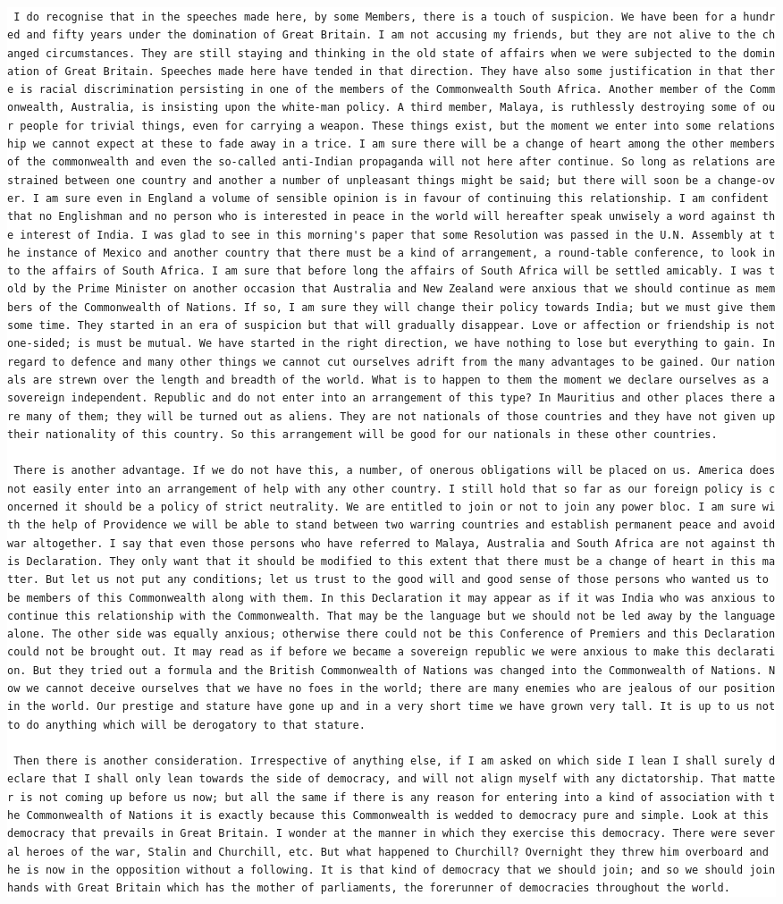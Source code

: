      I do recognise that in the speeches made here, by some Members, there is a touch of suspicion. We have been for a hundred and fifty years under the domination of Great Britain. I am not accusing my friends, but they are not alive to the changed circumstances. They are still staying and thinking in the old state of affairs when we were subjected to the domination of Great Britain. Speeches made here have tended in that direction. They have also some justification in that there is racial discrimination persisting in one of the members of the Commonwealth South Africa. Another member of the Commonwealth, Australia, is insisting upon the white-man policy. A third member, Malaya, is ruthlessly destroying some of our people for trivial things, even for carrying a weapon. These things exist, but the moment we enter into some relationship we cannot expect at these to fade away in a trice. I am sure there will be a change of heart among the other members of the commonwealth and even the so-called anti-Indian propaganda will not here after continue. So long as relations are strained between one country and another a number of unpleasant things might be said; but there will soon be a change-over. I am sure even in England a volume of sensible opinion is in favour of continuing this relationship. I am confident that no Englishman and no person who is interested in peace in the world will hereafter speak unwisely a word against the interest of India. I was glad to see in this morning's paper that some Resolution was passed in the U.N. Assembly at the instance of Mexico and another country that there must be a kind of arrangement, a round-table conference, to look into the affairs of South Africa. I am sure that before long the affairs of South Africa will be settled amicably. I was told by the Prime Minister on another occasion that Australia and New Zealand were anxious that we should continue as members of the Commonwealth of Nations. If so, I am sure they will change their policy towards India; but we must give them some time. They started in an era of suspicion but that will gradually disappear. Love or affection or friendship is not one-sided; is must be mutual. We have started in the right direction, we have nothing to lose but everything to gain. In regard to defence and many other things we cannot cut ourselves adrift from the many advantages to be gained. Our nationals are strewn over the length and breadth of the world. What is to happen to them the moment we declare ourselves as a sovereign independent. Republic and do not enter into an arrangement of this type? In Mauritius and other places there are many of them; they will be turned out as aliens. They are not nationals of those countries and they have not given up their nationality of this country. So this arrangement will be good for our nationals in these other countries.

     There is another advantage. If we do not have this, a number, of onerous obligations will be placed on us. America does not easily enter into an arrangement of help with any other country. I still hold that so far as our foreign policy is concerned it should be a policy of strict neutrality. We are entitled to join or not to join any power bloc. I am sure with the help of Providence we will be able to stand between two warring countries and establish permanent peace and avoid war altogether. I say that even those persons who have referred to Malaya, Australia and South Africa are not against this Declaration. They only want that it should be modified to this extent that there must be a change of heart in this matter. But let us not put any conditions; let us trust to the good will and good sense of those persons who wanted us to be members of this Commonwealth along with them. In this Declaration it may appear as if it was India who was anxious to continue this relationship with the Commonwealth. That may be the language but we should not be led away by the language alone. The other side was equally anxious; otherwise there could not be this Conference of Premiers and this Declaration could not be brought out. It may read as if before we became a sovereign republic we were anxious to make this declaration. But they tried out a formula and the British Commonwealth of Nations was changed into the Commonwealth of Nations. Now we cannot deceive ourselves that we have no foes in the world; there are many enemies who are jealous of our position in the world. Our prestige and stature have gone up and in a very short time we have grown very tall. It is up to us not to do anything which will be derogatory to that stature.

     Then there is another consideration. Irrespective of anything else, if I am asked on which side I lean I shall surely declare that I shall only lean towards the side of democracy, and will not align myself with any dictatorship. That matter is not coming up before us now; but all the same if there is any reason for entering into a kind of association with the Commonwealth of Nations it is exactly because this Commonwealth is wedded to democracy pure and simple. Look at this democracy that prevails in Great Britain. I wonder at the manner in which they exercise this democracy. There were several heroes of the war, Stalin and Churchill, etc. But what happened to Churchill? Overnight they threw him overboard and he is now in the opposition without a following. It is that kind of democracy that we should join; and so we should join hands with Great Britain which has the mother of parliaments, the forerunner of democracies throughout the world.
